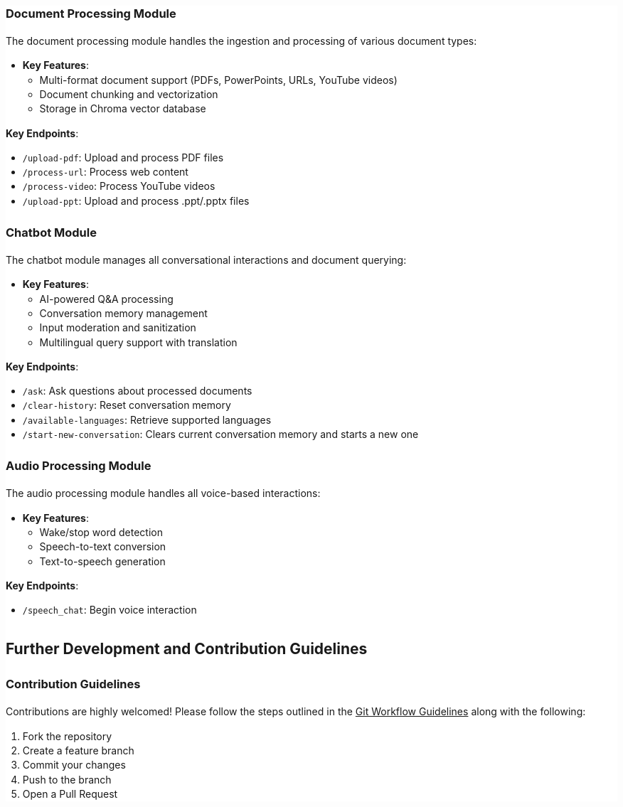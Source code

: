 ### Document Processing Module

The document processing module handles the ingestion and processing of various document types:

- **Key Features**:
  - Multi-format document support (PDFs, PowerPoints, URLs, YouTube videos)
  - Document chunking and vectorization
  - Storage in Chroma vector database

**Key Endpoints**:
- `/upload-pdf`: Upload and process PDF files
- `/process-url`: Process web content
- `/process-video`: Process YouTube videos
- `/upload-ppt`: Upload and process .ppt/.pptx files

### Chatbot Module

The chatbot module manages all conversational interactions and document querying:

- **Key Features**:
  - AI-powered Q&A processing
  - Conversation memory management
  - Input moderation and sanitization
  - Multilingual query support with translation

**Key Endpoints**:
- `/ask`: Ask questions about processed documents
- `/clear-history`: Reset conversation memory
- `/available-languages`: Retrieve supported languages
- `/start-new-conversation`: Clears current conversation memory and starts a new one

### Audio Processing Module

The audio processing module handles all voice-based interactions:

- **Key Features**:
  - Wake/stop word detection
  - Speech-to-text conversion
  - Text-to-speech generation

**Key Endpoints**:
- `/speech_chat`: Begin voice interaction

## Further Development and Contribution Guidelines

### Contribution Guidelines

Contributions are highly welcomed! Please follow the steps outlined in the
[Git Workflow Guidelines](https://github.com/juma-paul/customer-support-system/blob/main/GIT_WORKFLOW.md) along with the following:

1. Fork the repository
2. Create a feature branch 
3. Commit your changes 
4. Push to the branch
5. Open a Pull Request
